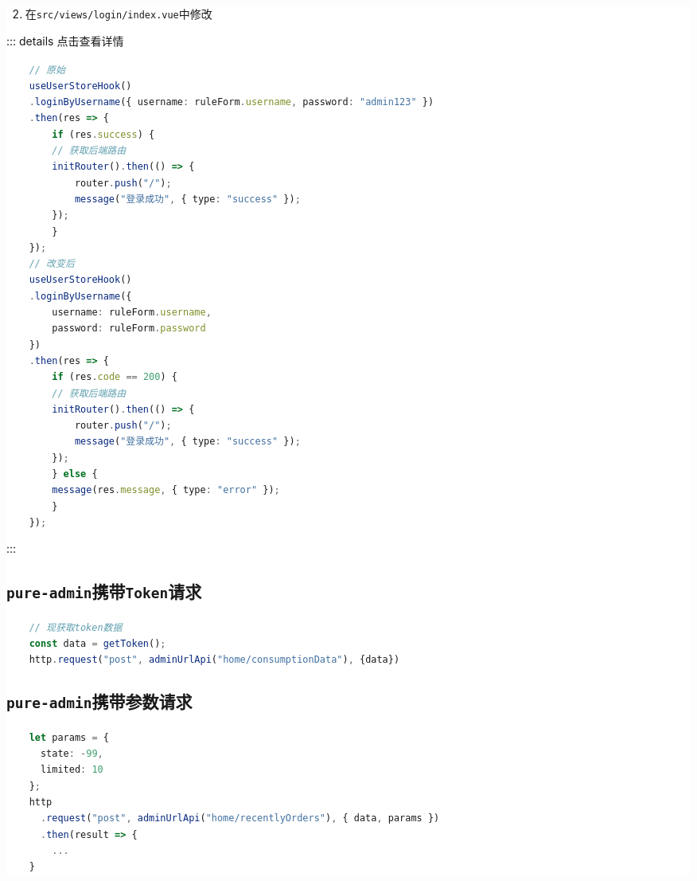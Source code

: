 2. 在`src/views/login/index.vue`中修改

::: details 点击查看详情
``` ts
    // 原始
    useUserStoreHook()
    .loginByUsername({ username: ruleForm.username, password: "admin123" })
    .then(res => {
        if (res.success) {
        // 获取后端路由
        initRouter().then(() => {
            router.push("/");
            message("登录成功", { type: "success" });
        });
        }
    });
    // 改变后
    useUserStoreHook()
    .loginByUsername({
        username: ruleForm.username,
        password: ruleForm.password
    })
    .then(res => {
        if (res.code == 200) {
        // 获取后端路由
        initRouter().then(() => {
            router.push("/");
            message("登录成功", { type: "success" });
        });
        } else {
        message(res.message, { type: "error" });
        }
    });
```
:::

## `pure-admin`携带`Token`请求

``` ts
    // 现获取token数据
    const data = getToken();
    http.request("post", adminUrlApi("home/consumptionData"), {data})
```

## `pure-admin`携带参数请求

``` ts
    let params = {
      state: -99,
      limited: 10
    };
    http
      .request("post", adminUrlApi("home/recentlyOrders"), { data, params })
      .then(result => {
        ...
    }
```
